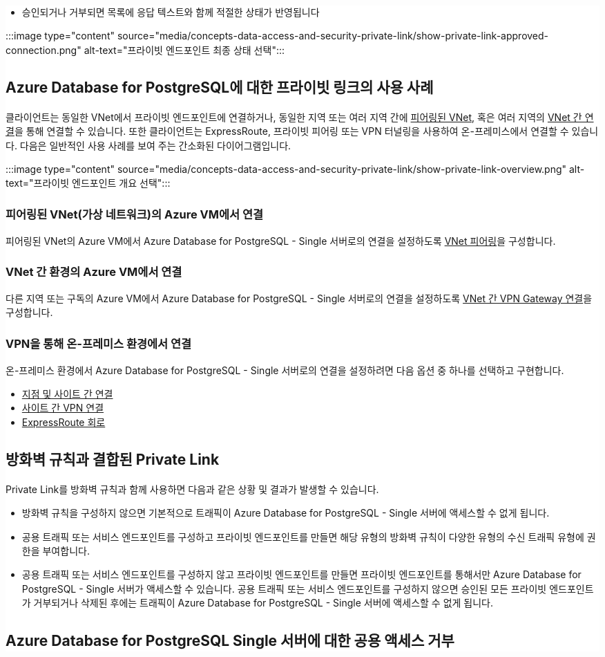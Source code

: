 * 승인되거나 거부되면 목록에 응답 텍스트와 함께 적절한 상태가 반영됩니다

:::image type="content" source="media/concepts-data-access-and-security-private-link/show-private-link-approved-connection.png" alt-text="프라이빗 엔드포인트 최종 상태 선택":::

## <a name="use-cases-of-private-link-for-azure-database-for-postgresql"></a>Azure Database for PostgreSQL에 대한 프라이빗 링크의 사용 사례


클라이언트는 동일한 VNet에서 프라이빗 엔드포인트에 연결하거나, 동일한 지역 또는 여러 지역 간에 [피어링된 VNet](../virtual-network/virtual-network-peering-overview.md), 혹은 여러 지역의 [VNet 간 연결](../vpn-gateway/vpn-gateway-howto-vnet-vnet-resource-manager-portal.md)을 통해 연결할 수 있습니다. 또한 클라이언트는 ExpressRoute, 프라이빗 피어링 또는 VPN 터널링을 사용하여 온-프레미스에서 연결할 수 있습니다. 다음은 일반적인 사용 사례를 보여 주는 간소화된 다이어그램입니다.

:::image type="content" source="media/concepts-data-access-and-security-private-link/show-private-link-overview.png" alt-text="프라이빗 엔드포인트 개요 선택":::

### <a name="connecting-from-an-azure-vm-in-peered-virtual-network-vnet"></a>피어링된 VNet(가상 네트워크)의 Azure VM에서 연결
피어링된 VNet의 Azure VM에서 Azure Database for PostgreSQL - Single 서버로의 연결을 설정하도록 [VNet 피어링](../virtual-network/tutorial-connect-virtual-networks-powershell.md)을 구성합니다.

### <a name="connecting-from-an-azure-vm-in-vnet-to-vnet-environment"></a>VNet 간 환경의 Azure VM에서 연결
다른 지역 또는 구독의 Azure VM에서 Azure Database for PostgreSQL - Single 서버로의 연결을 설정하도록 [VNet 간 VPN Gateway 연결](../vpn-gateway/vpn-gateway-howto-vnet-vnet-resource-manager-portal.md)을 구성합니다.

### <a name="connecting-from-an-on-premises-environment-over-vpn"></a>VPN을 통해 온-프레미스 환경에서 연결
온-프레미스 환경에서 Azure Database for PostgreSQL - Single 서버로의 연결을 설정하려면 다음 옵션 중 하나를 선택하고 구현합니다.

* [지점 및 사이트 간 연결](../vpn-gateway/vpn-gateway-howto-point-to-site-rm-ps.md)
* [사이트 간 VPN 연결](../vpn-gateway/vpn-gateway-create-site-to-site-rm-powershell.md)
* [ExpressRoute 회로](../expressroute/expressroute-howto-linkvnet-portal-resource-manager.md)

## <a name="private-link-combined-with-firewall-rules"></a>방화벽 규칙과 결합된 Private Link

Private Link를 방화벽 규칙과 함께 사용하면 다음과 같은 상황 및 결과가 발생할 수 있습니다.

* 방화벽 규칙을 구성하지 않으면 기본적으로 트래픽이 Azure Database for PostgreSQL - Single 서버에 액세스할 수 없게 됩니다.

* 공용 트래픽 또는 서비스 엔드포인트를 구성하고 프라이빗 엔드포인트를 만들면 해당 유형의 방화벽 규칙이 다양한 유형의 수신 트래픽 유형에 권한을 부여합니다.

* 공용 트래픽 또는 서비스 엔드포인트를 구성하지 않고 프라이빗 엔드포인트를 만들면 프라이빗 엔드포인트를 통해서만 Azure Database for PostgreSQL - Single 서버가 액세스할 수 있습니다. 공용 트래픽 또는 서비스 엔드포인트를 구성하지 않으면 승인된 모든 프라이빗 엔드포인트가 거부되거나 삭제된 후에는 트래픽이 Azure Database for PostgreSQL - Single 서버에 액세스할 수 없게 됩니다.

## <a name="deny-public-access-for-azure-database-for-postgresql-single-server"></a>Azure Database for PostgreSQL Single 서버에 대한 공용 액세스 거부
